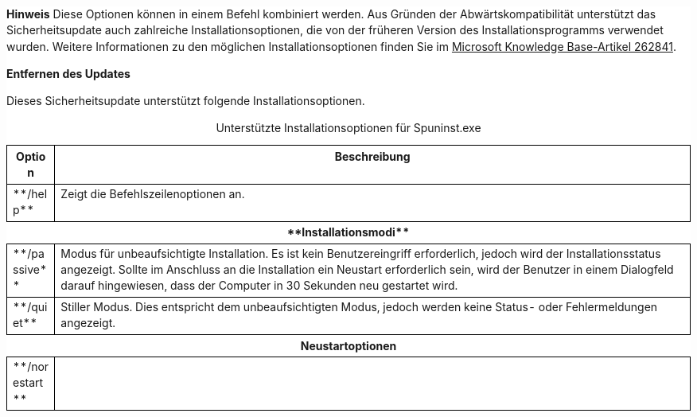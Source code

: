 **Hinweis** Diese Optionen können in einem Befehl kombiniert werden. Aus Gründen der Abwärtskompatibilität unterstützt das Sicherheitsupdate auch zahlreiche Installationsoptionen, die von der früheren Version des Installationsprogramms verwendet wurden. Weitere Informationen zu den möglichen Installationsoptionen finden Sie im [Microsoft Knowledge Base-Artikel 262841](http://support.microsoft.com/kb/262841).

**Entfernen des Updates**

Dieses Sicherheitsupdate unterstützt folgende Installationsoptionen.

<table class="dataTable">
<caption>
Unterstützte Installationsoptionen für Spuninst.exe
</caption>
<tr class="thead">
<th style="border:1px solid black;" >
Option
</th>
<th style="border:1px solid black;" >
Beschreibung
</th>
</tr>
<tr>
<td style="border:1px solid black;">
**/help**
</td>
<td style="border:1px solid black;">
Zeigt die Befehlszeilenoptionen an.
</td>
</tr>
<tr>
<th colspan="2">
**Installationsmodi**
</th>
</tr>
<tr class="alternateRow">
<td style="border:1px solid black;">
**/passive**
</td>
<td style="border:1px solid black;">
Modus für unbeaufsichtigte Installation. Es ist kein Benutzereingriff erforderlich, jedoch wird der Installationsstatus angezeigt. Sollte im Anschluss an die Installation ein Neustart erforderlich sein, wird der Benutzer in einem Dialogfeld darauf hingewiesen, dass der Computer in 30 Sekunden neu gestartet wird.
</td>
</tr>
<tr>
<td style="border:1px solid black;">
**/quiet**
</td>
<td style="border:1px solid black;">
Stiller Modus. Dies entspricht dem unbeaufsichtigten Modus, jedoch werden keine Status- oder Fehlermeldungen angezeigt.
</td>
</tr>
<tr>
<th colspan="2">
Neustartoptionen
</th>
</tr>
<tr class="alternateRow">
<td style="border:1px solid black;">
**/norestart**
</td>
<td style="border:1px solid black;">